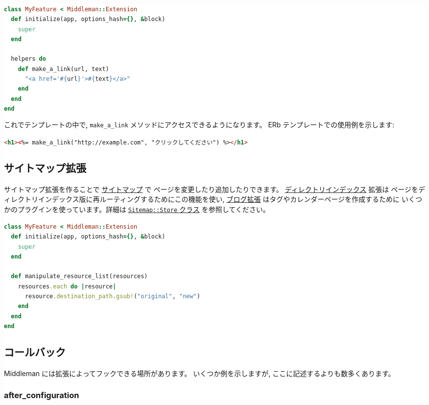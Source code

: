 ``` ruby
class MyFeature < Middleman::Extension
  def initialize(app, options_hash={}, &block)
    super
  end

  helpers do
    def make_a_link(url, text)
      "<a href='#{url}'>#{text}</a>"
    end
  end
end
```

これでテンプレートの中で, `make_a_link` メソッドにアクセスできるようになります。
ERb テンプレートでの使用例を示します:

``` html
<h1><%= make_a_link("http://example.com", "クリックしてください") %></h1>
```

## サイトマップ拡張

サイトマップ拡張を作ることで [サイトマップ](/jp/advanced/sitemap/) で
ページを変更したり追加したりできます。 [ディレクトリインデックス](/jp/basics/pretty_urls/) 拡張は
ページをディレクトリインデックス版に再ルーティングするためにこの機能を使い,
[ブログ拡張](/jp/basics/blogging/) はタグやカレンダーページを作成するために
いくつかのプラグインを使っています。詳細は
[`Sitemap::Store` クラス](http://rubydoc.info/gems/middleman-core/Middleman/Sitemap/Store#register_resource_list_manipulator-instance_method)
を参照してください。

``` ruby
class MyFeature < Middleman::Extension
  def initialize(app, options_hash={}, &block)
    super
  end

  def manipulate_resource_list(resources)
    resources.each do |resource|
      resource.destination_path.gsub!("original", "new")
    end
  end
end
```

## コールバック

Middleman には拡張によってフックできる場所があります。
いくつか例を示しますが, ここに記述するよりも数多くあります。

### after_configuration
